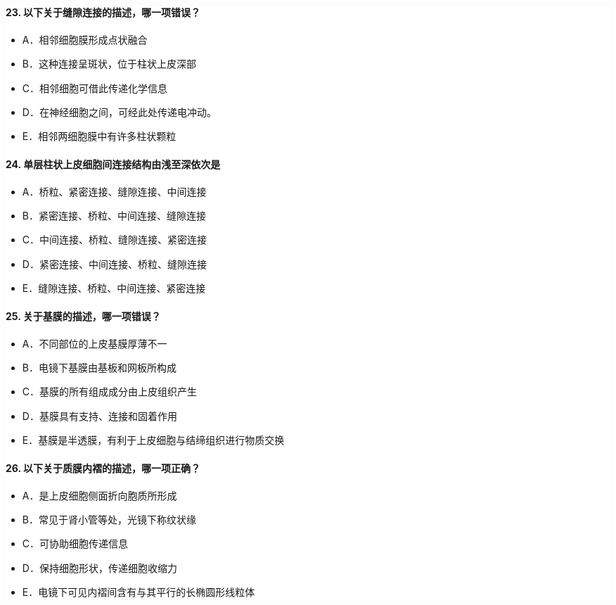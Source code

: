 





#### 23. 以下关于缝隙连接的描述，哪一项错误？

* A．相邻细胞膜形成点状融合

* B．这种连接呈斑状，位于柱状上皮深部

* C．相邻细胞可借此传递化学信息

* D．在神经细胞之间，可经此处传递电冲动。

* E．相邻两细胞膜中有许多柱状颗粒







#### 24. 单层柱状上皮细胞间连接结构由浅至深依次是

* A．桥粒、紧密连接、缝隙连接、中间连接

* B．紧密连接、桥粒、中间连接、缝隙连接

* C．中间连接、桥粒、缝隙连接、紧密连接

* D．紧密连接、中间连接、桥粒、缝隙连接

* E．缝隙连接、桥粒、中间连接、紧密连接







#### 25. 关于基膜的描述，哪一项错误？

* A．不同部位的上皮基膜厚薄不一

* B．电镜下基膜由基板和网板所构成

* C．基膜的所有组成成分由上皮组织产生

* D．基膜具有支持、连接和固着作用

* E．基膜是半透膜，有利于上皮细胞与结缔组织进行物质交换







#### 26. 以下关于质膜内褶的描述，哪一项正确？

* A．是上皮细胞侧面折向胞质所形成

* B．常见于肾小管等处，光镜下称纹状缘

* C．可协助细胞传递信息

* D．保持细胞形状，传递细胞收缩力

* E．电镜下可见内褶间含有与其平行的长椭圆形线粒体
